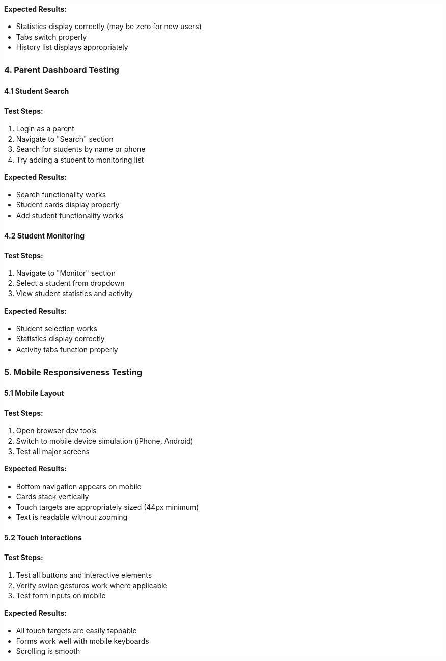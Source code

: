 **Expected Results:**
- Statistics display correctly (may be zero for new users)
- Tabs switch properly
- History list displays appropriately

### 4. Parent Dashboard Testing

#### 4.1 Student Search
**Test Steps:**
1. Login as a parent
2. Navigate to "Search" section
3. Search for students by name or phone
4. Try adding a student to monitoring list

**Expected Results:**
- Search functionality works
- Student cards display properly
- Add student functionality works

#### 4.2 Student Monitoring
**Test Steps:**
1. Navigate to "Monitor" section
2. Select a student from dropdown
3. View student statistics and activity

**Expected Results:**
- Student selection works
- Statistics display correctly
- Activity tabs function properly

### 5. Mobile Responsiveness Testing

#### 5.1 Mobile Layout
**Test Steps:**
1. Open browser dev tools
2. Switch to mobile device simulation (iPhone, Android)
3. Test all major screens

**Expected Results:**
- Bottom navigation appears on mobile
- Cards stack vertically
- Touch targets are appropriately sized (44px minimum)
- Text is readable without zooming

#### 5.2 Touch Interactions
**Test Steps:**
1. Test all buttons and interactive elements
2. Verify swipe gestures work where applicable
3. Test form inputs on mobile

**Expected Results:**
- All touch targets are easily tappable
- Forms work well with mobile keyboards
- Scrolling is smooth
